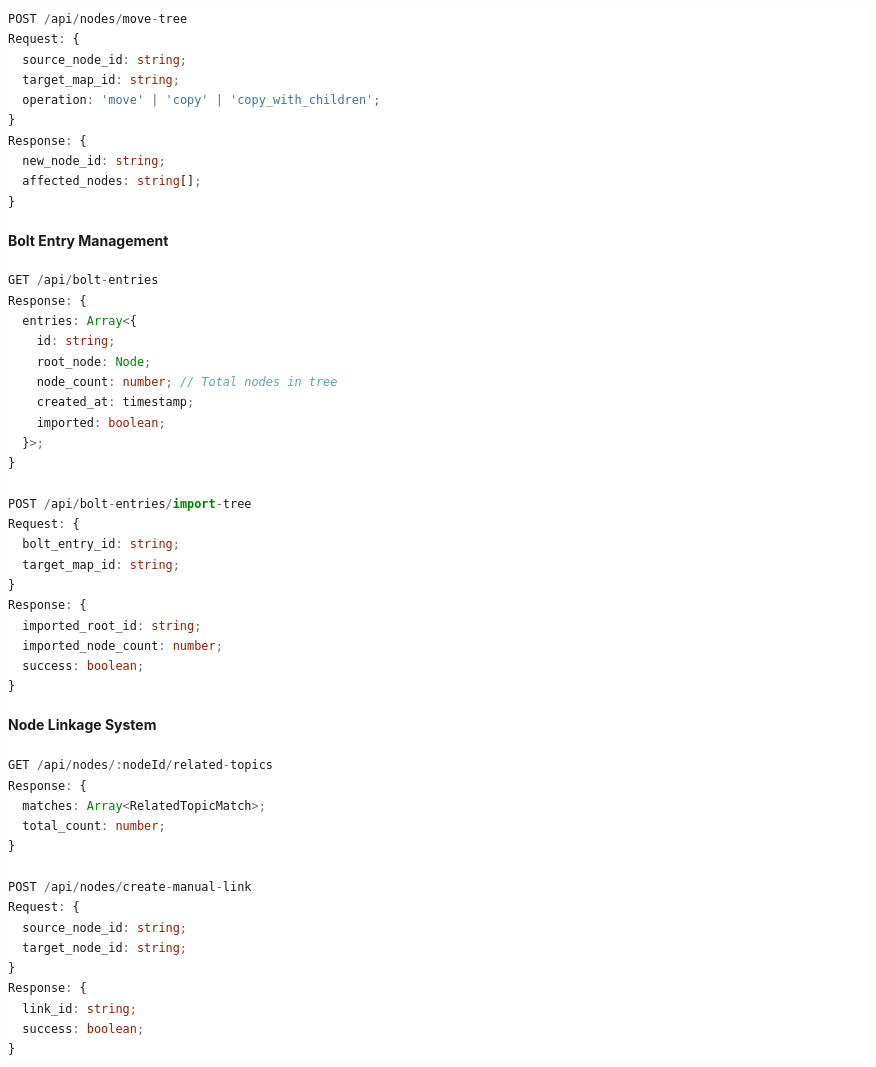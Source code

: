 ```typescript
POST /api/nodes/move-tree  
Request: {
  source_node_id: string;
  target_map_id: string;
  operation: 'move' | 'copy' | 'copy_with_children';
}
Response: {
  new_node_id: string;
  affected_nodes: string[];
}
```

#### Bolt Entry Management
```typescript
GET /api/bolt-entries
Response: {
  entries: Array<{
    id: string;
    root_node: Node;
    node_count: number; // Total nodes in tree
    created_at: timestamp;
    imported: boolean;
  }>;
}

POST /api/bolt-entries/import-tree
Request: {
  bolt_entry_id: string;
  target_map_id: string;
}
Response: {
  imported_root_id: string;
  imported_node_count: number;
  success: boolean;
}
```

#### Node Linkage System
```typescript
GET /api/nodes/:nodeId/related-topics
Response: {
  matches: Array<RelatedTopicMatch>;
  total_count: number;
}

POST /api/nodes/create-manual-link
Request: {
  source_node_id: string;
  target_node_id: string;
}
Response: {
  link_id: string;
  success: boolean;
}
```
